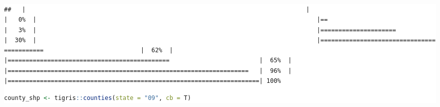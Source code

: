     ##   |                                                                              |                                                                      |   0%  |                                                                              |==                                                                    |   3%  |                                                                              |=====================                                                 |  30%  |                                                                              |===========================================                           |  62%  |                                                                              |=============================================                         |  65%  |                                                                              |===================================================================   |  96%  |                                                                              |======================================================================| 100%

``` r
county_shp <- tigris::counties(state = "09", cb = T)
```
